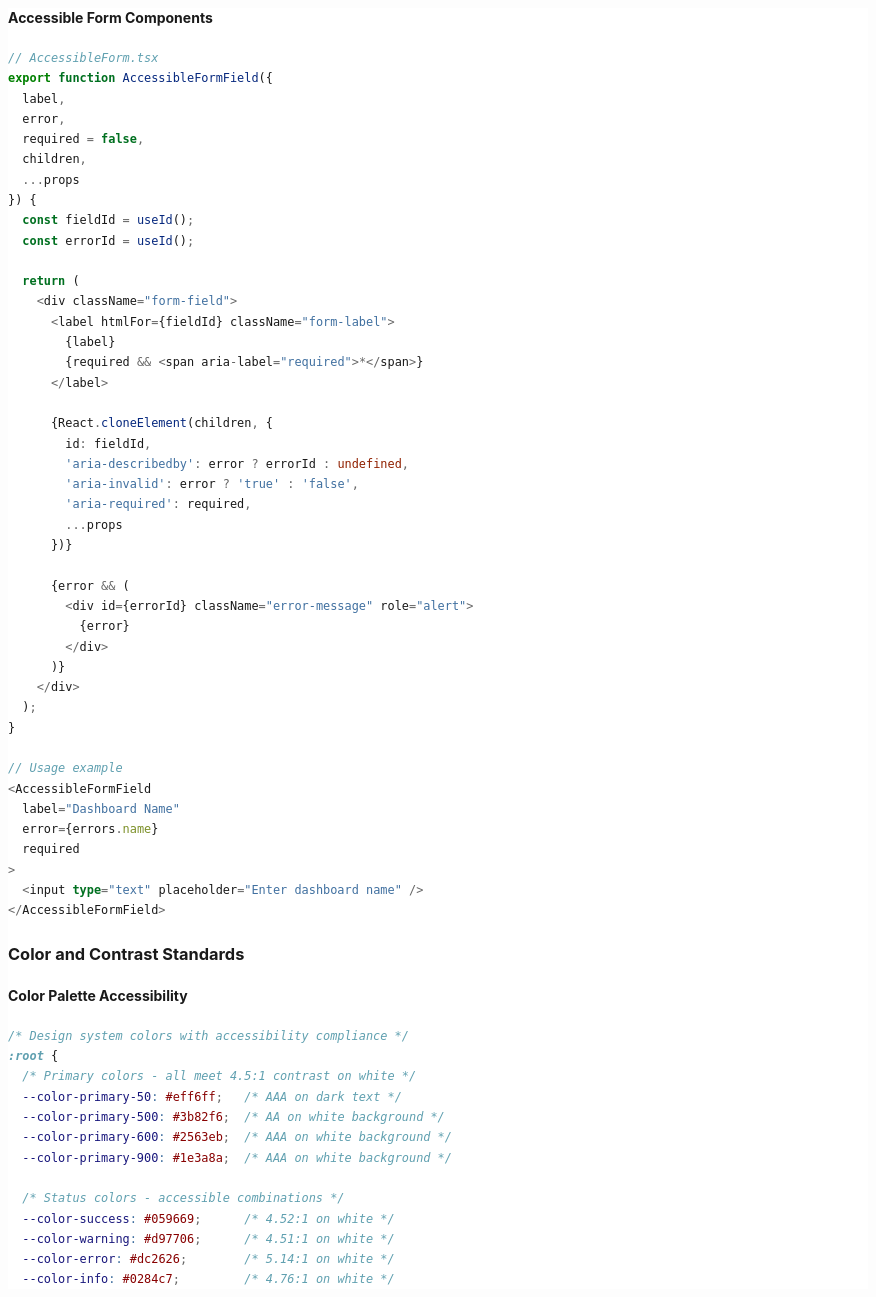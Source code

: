 #### **Accessible Form Components**
```typescript
// AccessibleForm.tsx
export function AccessibleFormField({
  label,
  error,
  required = false,
  children,
  ...props
}) {
  const fieldId = useId();
  const errorId = useId();
  
  return (
    <div className="form-field">
      <label htmlFor={fieldId} className="form-label">
        {label}
        {required && <span aria-label="required">*</span>}
      </label>
      
      {React.cloneElement(children, {
        id: fieldId,
        'aria-describedby': error ? errorId : undefined,
        'aria-invalid': error ? 'true' : 'false',
        'aria-required': required,
        ...props
      })}
      
      {error && (
        <div id={errorId} className="error-message" role="alert">
          {error}
        </div>
      )}
    </div>
  );
}

// Usage example
<AccessibleFormField
  label="Dashboard Name"
  error={errors.name}
  required
>
  <input type="text" placeholder="Enter dashboard name" />
</AccessibleFormField>
```

### Color and Contrast Standards

#### **Color Palette Accessibility**
```css
/* Design system colors with accessibility compliance */
:root {
  /* Primary colors - all meet 4.5:1 contrast on white */
  --color-primary-50: #eff6ff;   /* AAA on dark text */
  --color-primary-500: #3b82f6;  /* AA on white background */
  --color-primary-600: #2563eb;  /* AAA on white background */
  --color-primary-900: #1e3a8a;  /* AAA on white background */
  
  /* Status colors - accessible combinations */
  --color-success: #059669;      /* 4.52:1 on white */
  --color-warning: #d97706;      /* 4.51:1 on white */
  --color-error: #dc2626;        /* 5.14:1 on white */
  --color-info: #0284c7;         /* 4.76:1 on white */
```